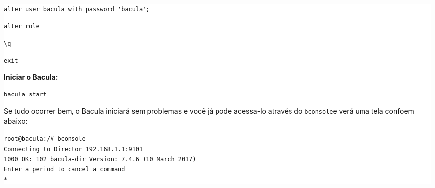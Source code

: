 ```
```
```
alter user bacula with password 'bacula';
```
```
alter role
```
```
\q
```
```
exit
```
**Iniciar o Bacula:**
```
bacula start
```

Se tudo ocorrer bem, o Bacula iniciará sem problemas e você já pode acessa-lo através do ```bconsole```e verá uma tela confoem abaixo:

```
root@bacula:/# bconsole
Connecting to Director 192.168.1.1:9101
1000 OK: 102 bacula-dir Version: 7.4.6 (10 March 2017)
Enter a period to cancel a command
* 
```



